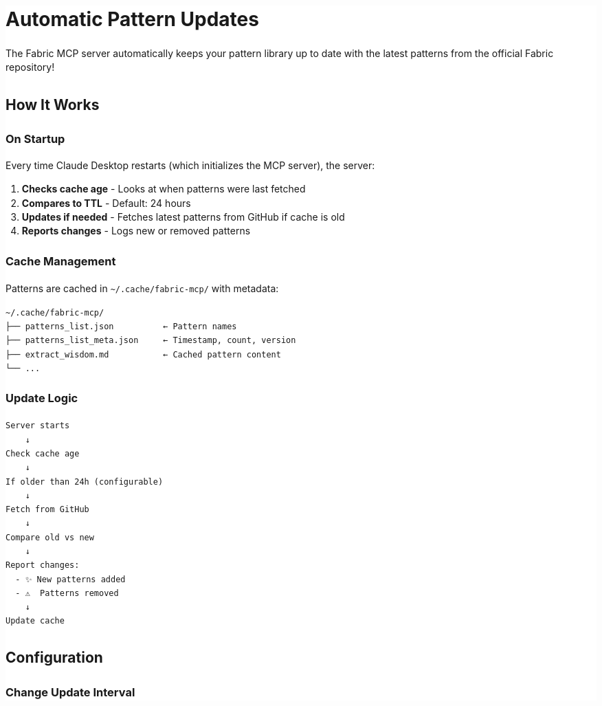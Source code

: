 # Automatic Pattern Updates

The Fabric MCP server automatically keeps your pattern library up to date with the latest patterns from the official Fabric repository!

## How It Works

### On Startup

Every time Claude Desktop restarts (which initializes the MCP server), the server:

1. **Checks cache age** - Looks at when patterns were last fetched
2. **Compares to TTL** - Default: 24 hours
3. **Updates if needed** - Fetches latest patterns from GitHub if cache is old
4. **Reports changes** - Logs new or removed patterns

### Cache Management

Patterns are cached in `~/.cache/fabric-mcp/` with metadata:

```
~/.cache/fabric-mcp/
├── patterns_list.json          ← Pattern names
├── patterns_list_meta.json     ← Timestamp, count, version
├── extract_wisdom.md           ← Cached pattern content
└── ...
```

### Update Logic

```
Server starts
    ↓
Check cache age
    ↓
If older than 24h (configurable)
    ↓
Fetch from GitHub
    ↓
Compare old vs new
    ↓
Report changes:
  - ✨ New patterns added
  - ⚠️  Patterns removed
    ↓
Update cache
```

## Configuration

### Change Update Interval

